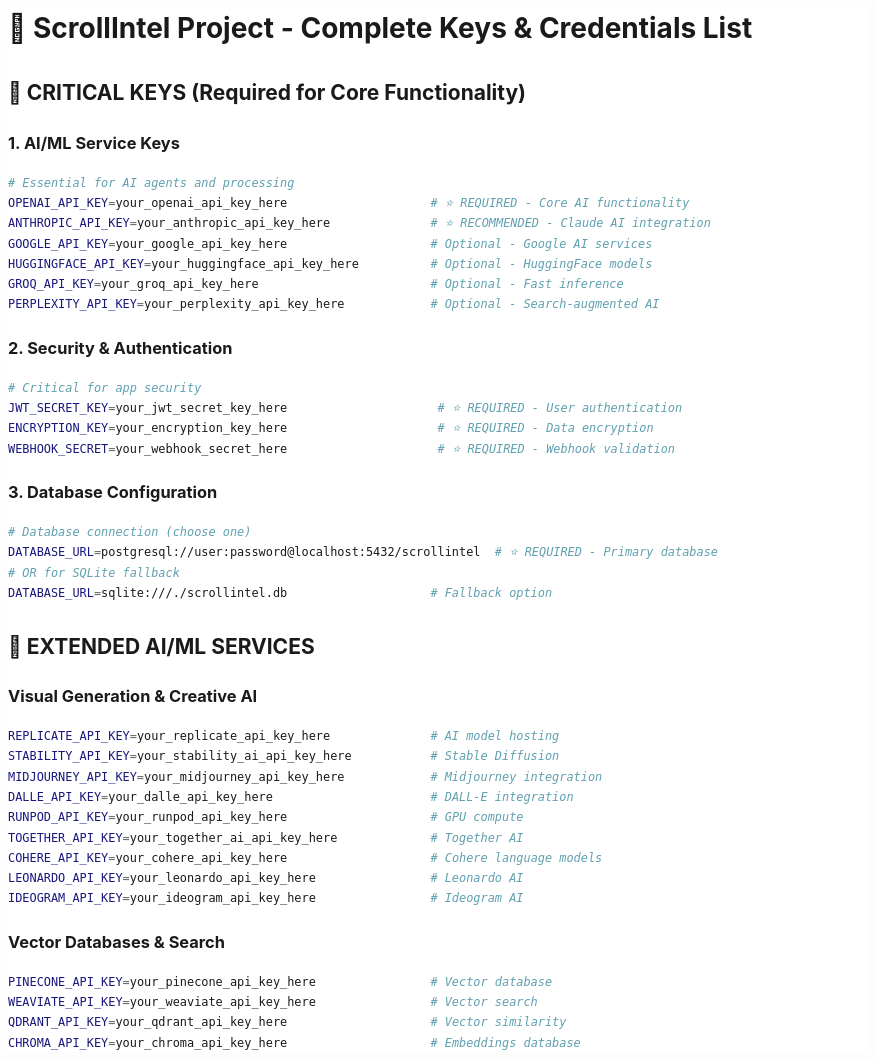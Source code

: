# 🔑 ScrollIntel Project - Complete Keys & Credentials List

## **🚨 CRITICAL KEYS (Required for Core Functionality)**

### **1. AI/ML Service Keys**
```bash
# Essential for AI agents and processing
OPENAI_API_KEY=your_openai_api_key_here                    # ⭐ REQUIRED - Core AI functionality
ANTHROPIC_API_KEY=your_anthropic_api_key_here              # ⭐ RECOMMENDED - Claude AI integration
GOOGLE_API_KEY=your_google_api_key_here                    # Optional - Google AI services
HUGGINGFACE_API_KEY=your_huggingface_api_key_here          # Optional - HuggingFace models
GROQ_API_KEY=your_groq_api_key_here                        # Optional - Fast inference
PERPLEXITY_API_KEY=your_perplexity_api_key_here            # Optional - Search-augmented AI
```

### **2. Security & Authentication**
```bash
# Critical for app security
JWT_SECRET_KEY=your_jwt_secret_key_here                     # ⭐ REQUIRED - User authentication
ENCRYPTION_KEY=your_encryption_key_here                     # ⭐ REQUIRED - Data encryption
WEBHOOK_SECRET=your_webhook_secret_here                     # ⭐ REQUIRED - Webhook validation
```

### **3. Database Configuration**
```bash
# Database connection (choose one)
DATABASE_URL=postgresql://user:password@localhost:5432/scrollintel  # ⭐ REQUIRED - Primary database
# OR for SQLite fallback
DATABASE_URL=sqlite:///./scrollintel.db                    # Fallback option
```

## **🔧 EXTENDED AI/ML SERVICES**

### **Visual Generation & Creative AI**
```bash
REPLICATE_API_KEY=your_replicate_api_key_here              # AI model hosting
STABILITY_API_KEY=your_stability_ai_api_key_here           # Stable Diffusion
MIDJOURNEY_API_KEY=your_midjourney_api_key_here            # Midjourney integration
DALLE_API_KEY=your_dalle_api_key_here                      # DALL-E integration
RUNPOD_API_KEY=your_runpod_api_key_here                    # GPU compute
TOGETHER_API_KEY=your_together_ai_api_key_here             # Together AI
COHERE_API_KEY=your_cohere_api_key_here                    # Cohere language models
LEONARDO_API_KEY=your_leonardo_api_key_here                # Leonardo AI
IDEOGRAM_API_KEY=your_ideogram_api_key_here                # Ideogram AI
```

### **Vector Databases & Search**
```bash
PINECONE_API_KEY=your_pinecone_api_key_here                # Vector database
WEAVIATE_API_KEY=your_weaviate_api_key_here                # Vector search
QDRANT_API_KEY=your_qdrant_api_key_here                    # Vector similarity
CHROMA_API_KEY=your_chroma_api_key_here                    # Embeddings database
```
